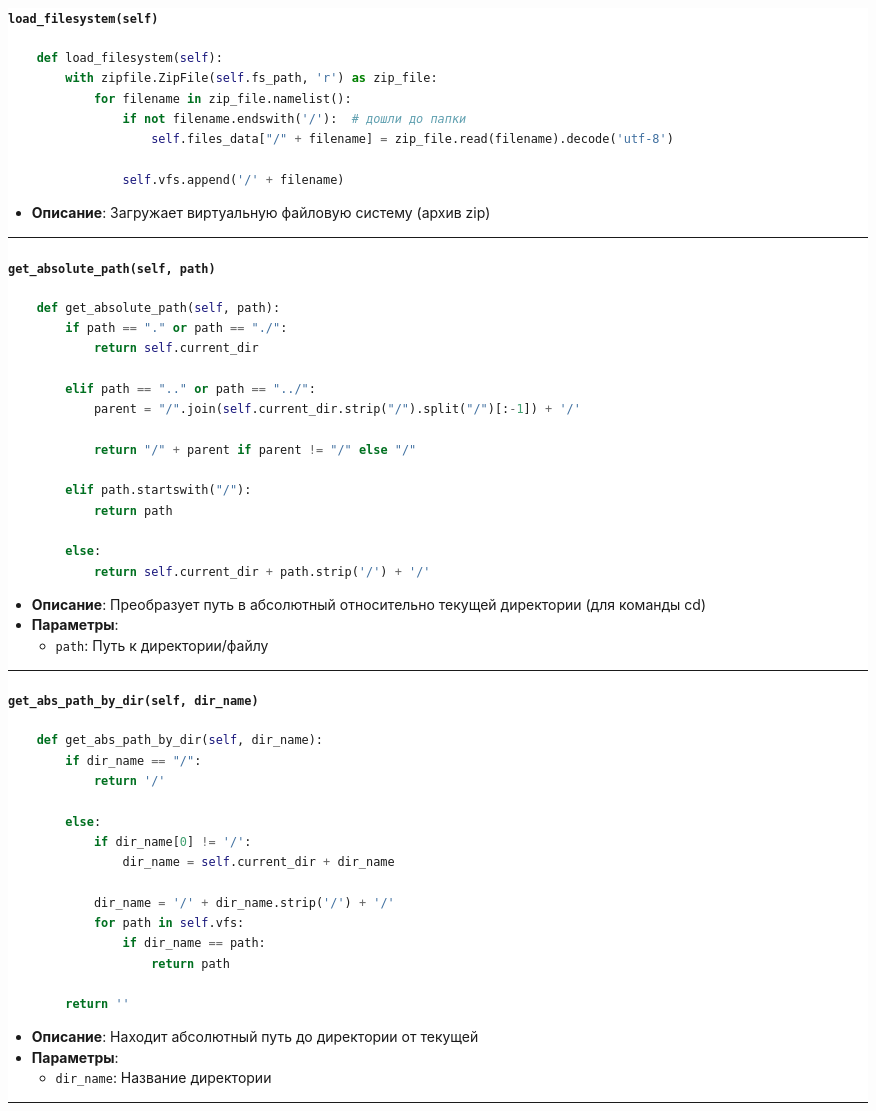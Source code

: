 
#### `load_filesystem(self)`
```Python
    def load_filesystem(self):
        with zipfile.ZipFile(self.fs_path, 'r') as zip_file:
            for filename in zip_file.namelist():
                if not filename.endswith('/'):  # дошли до папки
                    self.files_data["/" + filename] = zip_file.read(filename).decode('utf-8')

                self.vfs.append('/' + filename)
```
- **Описание**: Загружает виртуальную файловую систему (архив zip)

---

#### `get_absolute_path(self, path)`
```Python
    def get_absolute_path(self, path):
        if path == "." or path == "./":
            return self.current_dir

        elif path == ".." or path == "../":
            parent = "/".join(self.current_dir.strip("/").split("/")[:-1]) + '/'

            return "/" + parent if parent != "/" else "/"

        elif path.startswith("/"):
            return path

        else:
            return self.current_dir + path.strip('/') + '/'
```
- **Описание**: Преобразует путь в абсолютный относительно текущей директории (для команды cd)
- **Параметры**:
  - `path`: Путь к директории/файлу

---

#### `get_abs_path_by_dir(self, dir_name)`
```Python
    def get_abs_path_by_dir(self, dir_name):
        if dir_name == "/":  
            return '/'

        else:
            if dir_name[0] != '/':
                dir_name = self.current_dir + dir_name

            dir_name = '/' + dir_name.strip('/') + '/'
            for path in self.vfs: 
                if dir_name == path:
                    return path

        return ''
```
- **Описание**: Находит абсолютный путь до директории от текущей
- **Параметры**:
  - `dir_name`: Название директории

---